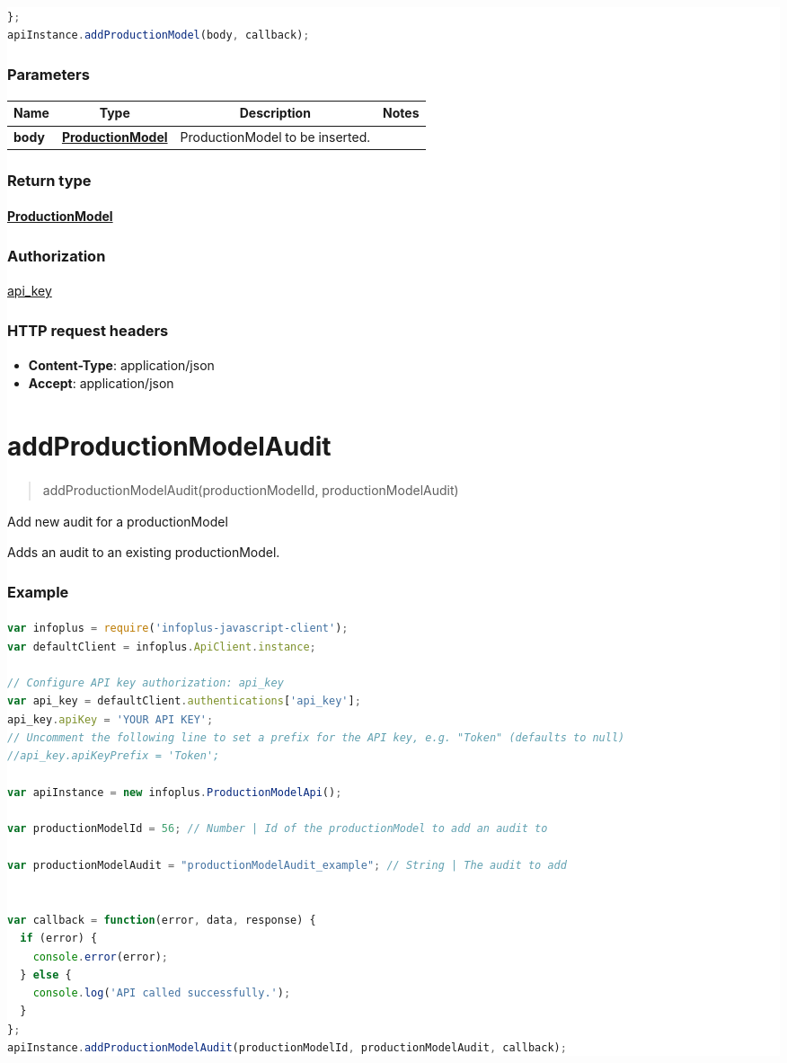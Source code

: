 ```javascript
};
apiInstance.addProductionModel(body, callback);
```

### Parameters

Name | Type | Description  | Notes
------------- | ------------- | ------------- | -------------
 **body** | [**ProductionModel**](ProductionModel.md)| ProductionModel to be inserted. | 

### Return type

[**ProductionModel**](ProductionModel.md)

### Authorization

[api_key](../README.md#api_key)

### HTTP request headers

 - **Content-Type**: application/json
 - **Accept**: application/json

<a name="addProductionModelAudit"></a>
# **addProductionModelAudit**
> addProductionModelAudit(productionModelId, productionModelAudit)

Add new audit for a productionModel

Adds an audit to an existing productionModel.

### Example
```javascript
var infoplus = require('infoplus-javascript-client');
var defaultClient = infoplus.ApiClient.instance;

// Configure API key authorization: api_key
var api_key = defaultClient.authentications['api_key'];
api_key.apiKey = 'YOUR API KEY';
// Uncomment the following line to set a prefix for the API key, e.g. "Token" (defaults to null)
//api_key.apiKeyPrefix = 'Token';

var apiInstance = new infoplus.ProductionModelApi();

var productionModelId = 56; // Number | Id of the productionModel to add an audit to

var productionModelAudit = "productionModelAudit_example"; // String | The audit to add


var callback = function(error, data, response) {
  if (error) {
    console.error(error);
  } else {
    console.log('API called successfully.');
  }
};
apiInstance.addProductionModelAudit(productionModelId, productionModelAudit, callback);
```
